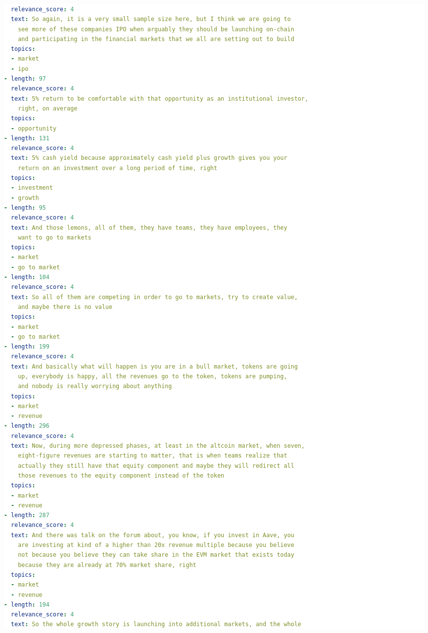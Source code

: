 ```yaml
  relevance_score: 4
  text: So again, it is a very small sample size here, but I think we are going to
    see more of these companies IPO when arguably they should be launching on-chain
    and participating in the financial markets that we all are setting out to build
  topics:
  - market
  - ipo
- length: 97
  relevance_score: 4
  text: 5% return to be comfortable with that opportunity as an institutional investor,
    right, on average
  topics:
  - opportunity
- length: 131
  relevance_score: 4
  text: 5% cash yield because approximately cash yield plus growth gives you your
    return on an investment over a long period of time, right
  topics:
  - investment
  - growth
- length: 95
  relevance_score: 4
  text: And those lemons, all of them, they have teams, they have employees, they
    want to go to markets
  topics:
  - market
  - go to market
- length: 104
  relevance_score: 4
  text: So all of them are competing in order to go to markets, try to create value,
    and maybe there is no value
  topics:
  - market
  - go to market
- length: 199
  relevance_score: 4
  text: And basically what will happen is you are in a bull market, tokens are going
    up, everybody is happy, all the revenues go to the token, tokens are pumping,
    and nobody is really worrying about anything
  topics:
  - market
  - revenue
- length: 296
  relevance_score: 4
  text: Now, during more depressed phases, at least in the altcoin market, when seven,
    eight-figure revenues are starting to matter, that is when teams realize that
    actually they still have that equity component and maybe they will redirect all
    those revenues to the equity component instead of the token
  topics:
  - market
  - revenue
- length: 287
  relevance_score: 4
  text: And there was talk on the forum about, you know, if you invest in Aave, you
    are investing at kind of a higher than 20x revenue multiple because you believe
    not because you believe they can take share in the EVM market that exists today
    because they are already at 70% market share, right
  topics:
  - market
  - revenue
- length: 194
  relevance_score: 4
  text: So the whole growth story is launching into additional markets, and the whole
```
